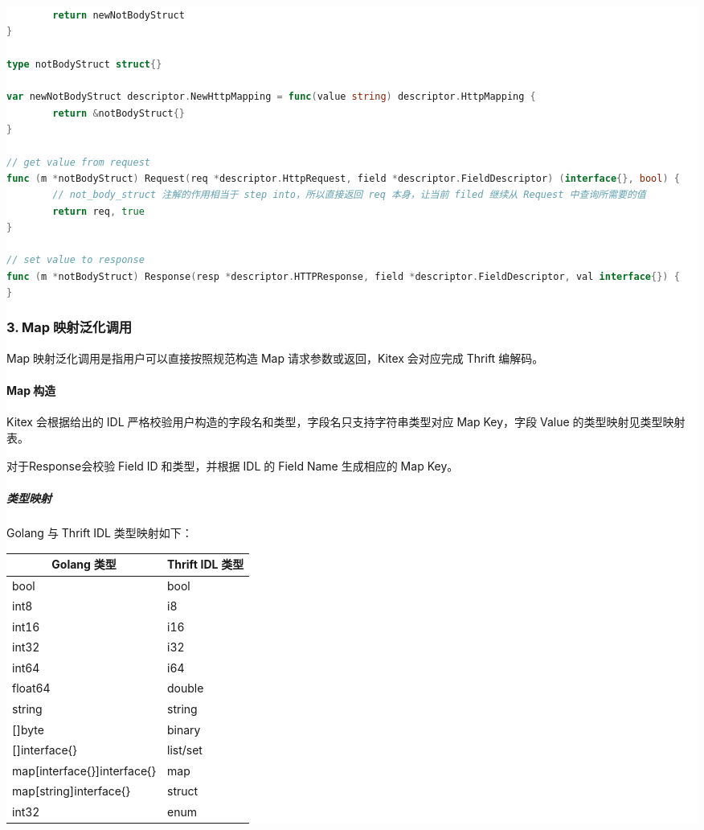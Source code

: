 ```go
        return newNotBodyStruct
}

type notBodyStruct struct{}

var newNotBodyStruct descriptor.NewHttpMapping = func(value string) descriptor.HttpMapping {
        return &notBodyStruct{}
}

// get value from request
func (m *notBodyStruct) Request(req *descriptor.HttpRequest, field *descriptor.FieldDescriptor) (interface{}, bool) {
        // not_body_struct 注解的作用相当于 step into，所以直接返回 req 本身，让当前 filed 继续从 Request 中查询所需要的值
        return req, true
}

// set value to response
func (m *notBodyStruct) Response(resp *descriptor.HTTPResponse, field *descriptor.FieldDescriptor, val interface{}) {
}
```

### 3. Map 映射泛化调用

Map 映射泛化调用是指用户可以直接按照规范构造 Map 请求参数或返回，Kitex 会对应完成 Thrift 编解码。

#### Map 构造

Kitex 会根据给出的 IDL 严格校验用户构造的字段名和类型，字段名只支持字符串类型对应 Map Key，字段 Value 的类型映射见类型映射表。

对于Response会校验 Field ID 和类型，并根据 IDL 的 Field Name 生成相应的 Map Key。

##### 类型映射

Golang 与 Thrift IDL 类型映射如下：

| **Golang 类型**             | **Thrift IDL 类型** |
| --------------------------- | ------------------- |
| bool                        | bool                |
| int8                        | i8                  |
| int16                       | i16                 |
| int32                       | i32                 |
| int64                       | i64                 |
| float64                     | double              |
| string                      | string              |
| []byte                      | binary              |
| []interface{}               | list/set            |
| map[interface{}]interface{} | map                 |
| map[string]interface{}      | struct              |
| int32                       | enum                |
